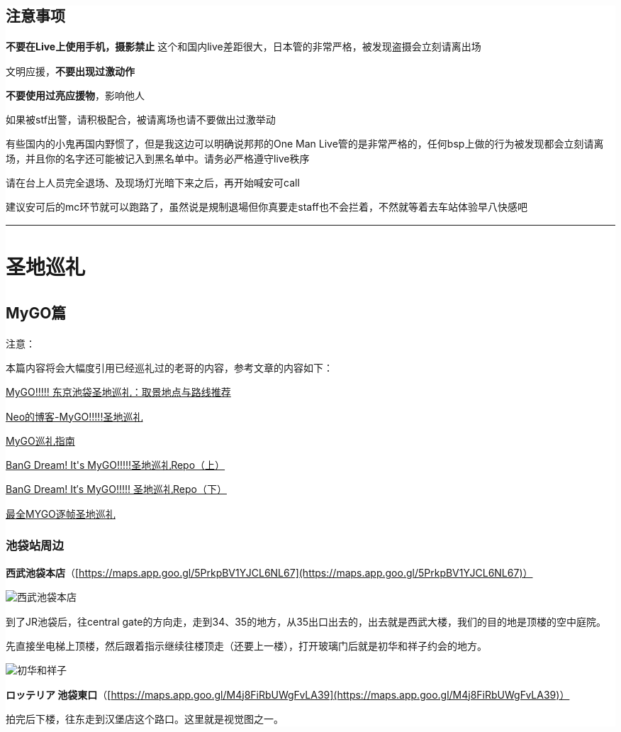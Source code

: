 ## 注意事项

**不要在Live上使用手机，摄影禁止** 这个和国内live差距很大，日本管的非常严格，被发现盗摄会立刻请离出场

文明应援，**不要出现过激动作**

**不要使用过亮应援物**，影响他人

如果被stf出警，请积极配合，被请离场也请不要做出过激举动

有些国内的小鬼再国内野惯了，但是我这边可以明确说邦邦的One Man Live管的是非常严格的，任何bsp上做的行为被发现都会立刻请离场，并且你的名字还可能被记入到黑名单中。请务必严格遵守live秩序

请在台上人员完全退场、及现场灯光暗下来之后，再开始喊安可call

建议安可后的mc环节就可以跑路了，虽然说是規制退場但你真要走staff也不会拦着，不然就等着去车站体验早八快感吧

---

# 圣地巡礼

## MyGO篇

注意：  

本篇内容将会大幅度引用已经巡礼过的老哥的内容，参考文章的内容如下：  

[MyGO!!!!! 东京池袋圣地巡礼：取景地点与路线推荐](https://bbs.nga.cn/read.php?tid=37638473&forder_by=postdatedesc)  

[Neo的博客-MyGO!!!!!圣地巡礼](https://blog.neoniou.com/posts/mygo-anime-pilgrimage/#MyGO-%E5%9C%A3%E5%9C%B0%E5%B7%A1%E7%A4%BC)  

[MyGO巡礼指南](https://www.bilibili.com/read/cv27544287/)  

[BanG Dream! It's MyGO!!!!!圣地巡礼Repo（上）](https://www.bilibili.com/read/cv28102674/)  

[BanG Dream! It′s MyGO!!!!! 圣地巡礼Repo（下）](https://www.bilibili.com/read/cv28102749/)  

[最全MYGO逐帧圣地巡礼](https://www.bilibili.com/video/BV1bw411k792/)

### 池袋站周边

**西武池袋本店**（[https://maps.app.goo.gl/5PrkpBV1YJCL6NL67](https://maps.app.goo.gl/5PrkpBV1YJCL6NL67)）

![西武池袋本店](https://picss.sunbangyan.cn/2023/12/23/4a0dc773f84d27adebbf7b1a4bedfeca.jpeg)

到了JR池袋后，往central gate的方向走，走到34、35的地方，从35出口出去的，出去就是西武大楼，我们的目的地是顶楼的空中庭院。

先直接坐电梯上顶楼，然后跟着指示继续往楼顶走（还要上一楼），打开玻璃门后就是初华和祥子约会的地方。

![初华和祥子](https://picdl.sunbangyan.cn/2023/12/23/2a3d529b176078d4313160e4c8a03c71.jpeg)

**ロッテリア 池袋東口**（[https://maps.app.goo.gl/M4j8FiRbUWgFvLA39](https://maps.app.goo.gl/M4j8FiRbUWgFvLA39)）

拍完后下楼，往东走到汉堡店这个路口。这里就是视觉图之一。  

